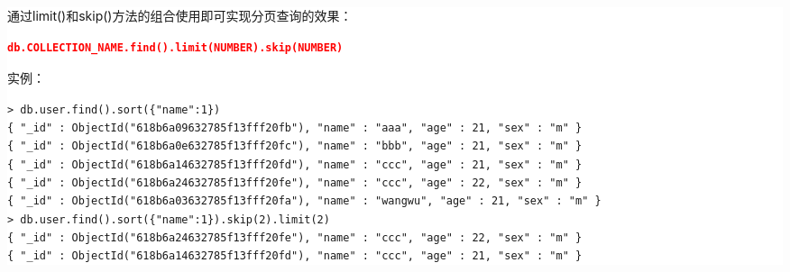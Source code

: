 

通过limit()和skip()方法的组合使用即可实现分页查询的效果：

```json
db.COLLECTION_NAME.find().limit(NUMBER).skip(NUMBER)
```

实例：

```
> db.user.find().sort({"name":1})
{ "_id" : ObjectId("618b6a09632785f13fff20fb"), "name" : "aaa", "age" : 21, "sex" : "m" }
{ "_id" : ObjectId("618b6a0e632785f13fff20fc"), "name" : "bbb", "age" : 21, "sex" : "m" }
{ "_id" : ObjectId("618b6a14632785f13fff20fd"), "name" : "ccc", "age" : 21, "sex" : "m" }
{ "_id" : ObjectId("618b6a24632785f13fff20fe"), "name" : "ccc", "age" : 22, "sex" : "m" }
{ "_id" : ObjectId("618b6a03632785f13fff20fa"), "name" : "wangwu", "age" : 21, "sex" : "m" }
> db.user.find().sort({"name":1}).skip(2).limit(2)
{ "_id" : ObjectId("618b6a24632785f13fff20fe"), "name" : "ccc", "age" : 22, "sex" : "m" }
{ "_id" : ObjectId("618b6a14632785f13fff20fd"), "name" : "ccc", "age" : 21, "sex" : "m" }

```

